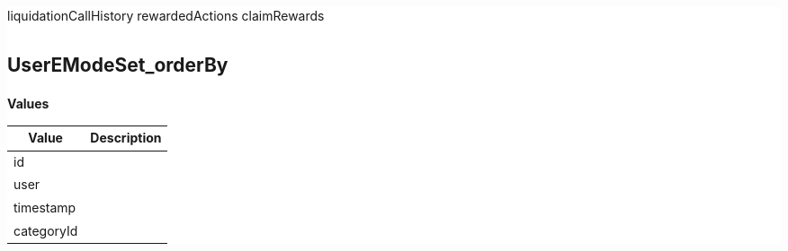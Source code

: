 </td>
</tr>
<tr>
<td>liquidationCallHistory</td>
<td>

</td>
</tr>
<tr>
<td>rewardedActions</td>
<td>

</td>
</tr>
<tr>
<td>claimRewards</td>
<td>

</td>
</tr>
</tbody>
</table>

## UserEModeSet_orderBy



<p style={{ marginBottom: "0.4em" }}><strong>Values</strong></p>

<table>
<thead><tr><th>Value</th><th>Description</th></tr></thead>
<tbody>
<tr>
<td>id</td>
<td>

</td>
</tr>
<tr>
<td>user</td>
<td>

</td>
</tr>
<tr>
<td>timestamp</td>
<td>

</td>
</tr>
<tr>
<td>categoryId</td>
<td>

</td>
</tr>
</tbody>
</table>
